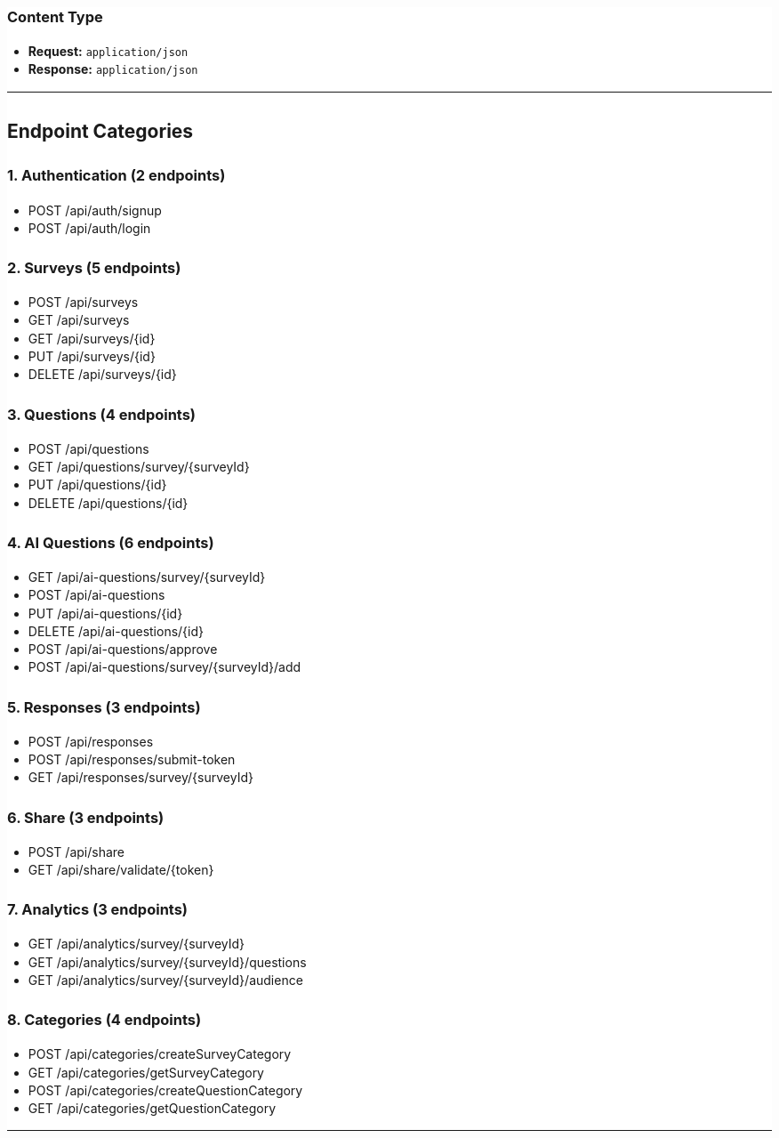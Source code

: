 ### Content Type
- **Request:** `application/json`
- **Response:** `application/json`

---

## Endpoint Categories

### 1. Authentication (2 endpoints)
- POST /api/auth/signup
- POST /api/auth/login

### 2. Surveys (5 endpoints)
- POST /api/surveys
- GET /api/surveys
- GET /api/surveys/{id}
- PUT /api/surveys/{id}
- DELETE /api/surveys/{id}

### 3. Questions (4 endpoints)
- POST /api/questions
- GET /api/questions/survey/{surveyId}
- PUT /api/questions/{id}
- DELETE /api/questions/{id}

### 4. AI Questions (6 endpoints)
- GET /api/ai-questions/survey/{surveyId}
- POST /api/ai-questions
- PUT /api/ai-questions/{id}
- DELETE /api/ai-questions/{id}
- POST /api/ai-questions/approve
- POST /api/ai-questions/survey/{surveyId}/add

### 5. Responses (3 endpoints)
- POST /api/responses
- POST /api/responses/submit-token
- GET /api/responses/survey/{surveyId}

### 6. Share (3 endpoints)
- POST /api/share
- GET /api/share/validate/{token}

### 7. Analytics (3 endpoints)
- GET /api/analytics/survey/{surveyId}
- GET /api/analytics/survey/{surveyId}/questions
- GET /api/analytics/survey/{surveyId}/audience

### 8. Categories (4 endpoints)
- POST /api/categories/createSurveyCategory
- GET /api/categories/getSurveyCategory
- POST /api/categories/createQuestionCategory
- GET /api/categories/getQuestionCategory

---